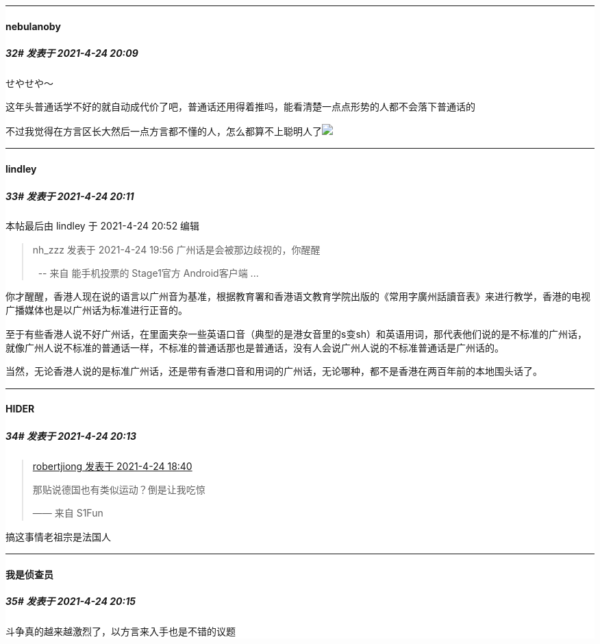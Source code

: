 
*****

####  nebulanoby  
##### 32#       发表于 2021-4-24 20:09


せやせや～


这年头普通话学不好的就自动成代价了吧，普通话还用得着推吗，能看清楚一点点形势的人都不会落下普通话的

不过我觉得在方言区长大然后一点方言都不懂的人，怎么都算不上聪明人了<img src="https://static.saraba1st.com/image/smiley/face2017/067.png" referrerpolicy="no-referrer">


*****

####  lindley  
##### 33#       发表于 2021-4-24 20:11


 本帖最后由 lindley 于 2021-4-24 20:52 编辑 
<blockquote>nh_zzz 发表于 2021-4-24 19:56
广州话是会被那边歧视的，你醒醒


  -- 来自 能手机投票的 Stage1官方 Android客户端 ...</blockquote>
你才醒醒，香港人现在说的语言以广州音为基准，根据教育署和香港语文教育学院出版的《常用字廣州話讀音表》来进行教学，香港的电视广播媒体也是以广州话为标准进行正音的。


至于有些香港人说不好广州话，在里面夹杂一些英语口音（典型的是港女音里的s变sh）和英语用词，那代表他们说的是不标准的广州话，就像广州人说不标准的普通话一样，不标准的普通话那也是普通话，没有人会说广州人说的不标准普通话是广州话的。


当然，无论香港人说的是标准广州话，还是带有香港口音和用词的广州话，无论哪种，都不是香港在两百年前的本地围头话了。


*****

####  HIDER  
##### 34#       发表于 2021-4-24 20:13


<blockquote><a href="httphttps://bbs.saraba1st.com/2b/forum.php?mod=redirect&amp;goto=findpost&amp;pid=51046876&amp;ptid=2000817" target="_blank">robertjiong 发表于 2021-4-24 18:40</a>

那贴说德国也有类似运动？倒是让我吃惊


—— 来自 S1Fun</blockquote>
搞这事情老祖宗是法国人


*****

####  我是侦查员  
##### 35#       发表于 2021-4-24 20:15


斗争真的越来越激烈了，以方言来入手也是不错的议题
